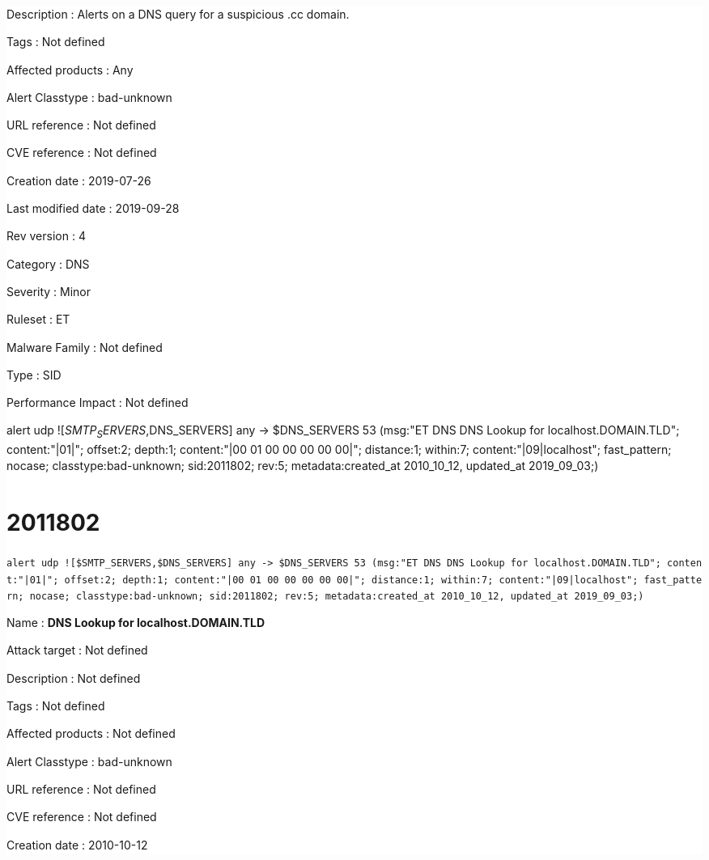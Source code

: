 Description : Alerts on a DNS query for a suspicious .cc domain.

Tags : Not defined

Affected products : Any

Alert Classtype : bad-unknown

URL reference : Not defined

CVE reference : Not defined

Creation date : 2019-07-26

Last modified date : 2019-09-28

Rev version : 4

Category : DNS

Severity : Minor

Ruleset : ET

Malware Family : Not defined

Type : SID

Performance Impact : Not defined



alert udp ![$SMTP_SERVERS,$DNS_SERVERS] any -> $DNS_SERVERS 53 (msg:"ET DNS DNS Lookup for localhost.DOMAIN.TLD"; content:"|01|"; offset:2; depth:1; content:"|00 01 00 00 00 00 00|"; distance:1; within:7; content:"|09|localhost"; fast_pattern; nocase; classtype:bad-unknown; sid:2011802; rev:5; metadata:created_at 2010_10_12, updated_at 2019_09_03;)

# 2011802
`alert udp ![$SMTP_SERVERS,$DNS_SERVERS] any -> $DNS_SERVERS 53 (msg:"ET DNS DNS Lookup for localhost.DOMAIN.TLD"; content:"|01|"; offset:2; depth:1; content:"|00 01 00 00 00 00 00|"; distance:1; within:7; content:"|09|localhost"; fast_pattern; nocase; classtype:bad-unknown; sid:2011802; rev:5; metadata:created_at 2010_10_12, updated_at 2019_09_03;)
` 

Name : **DNS Lookup for localhost.DOMAIN.TLD** 

Attack target : Not defined

Description : Not defined

Tags : Not defined

Affected products : Not defined

Alert Classtype : bad-unknown

URL reference : Not defined

CVE reference : Not defined

Creation date : 2010-10-12
